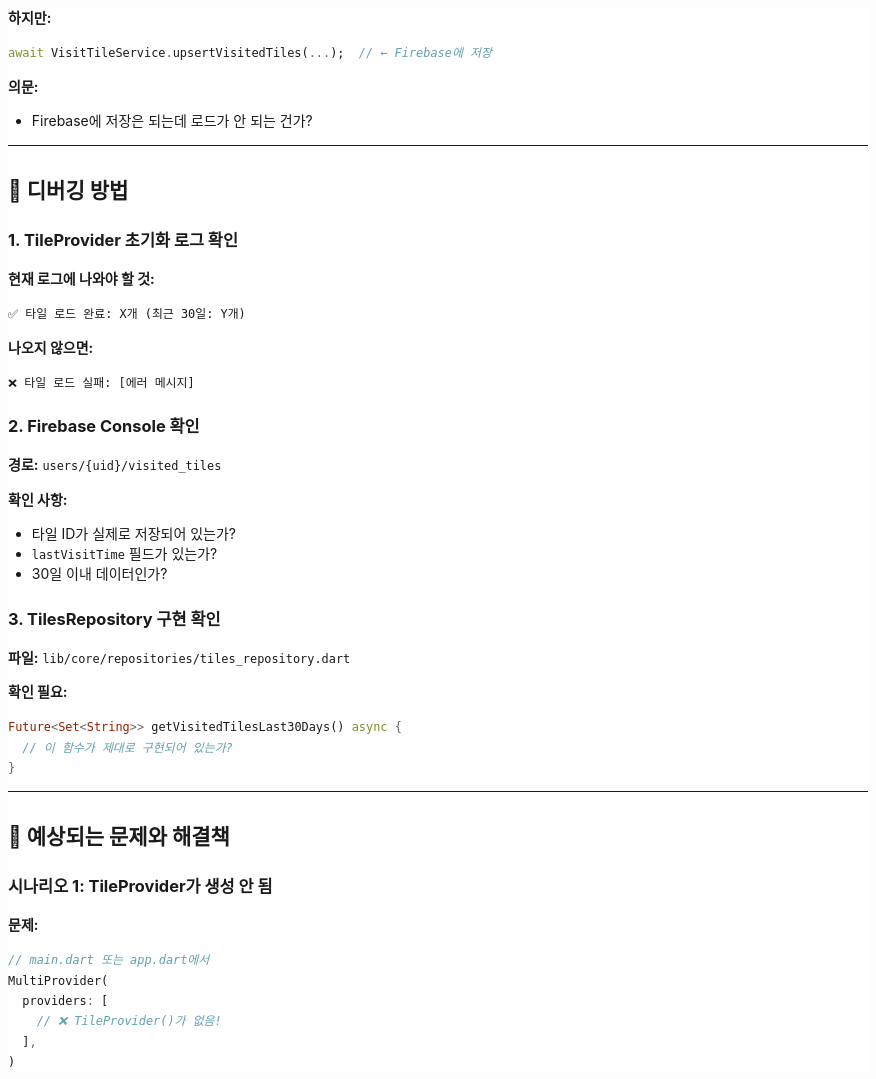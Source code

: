 **하지만:**
```dart
await VisitTileService.upsertVisitedTiles(...);  // ← Firebase에 저장
```

**의문:**
- Firebase에 저장은 되는데 로드가 안 되는 건가?

---

## 🔬 디버깅 방법

### 1. TileProvider 초기화 로그 확인

**현재 로그에 나와야 할 것:**
```
✅ 타일 로드 완료: X개 (최근 30일: Y개)
```

**나오지 않으면:**
```
❌ 타일 로드 실패: [에러 메시지]
```

### 2. Firebase Console 확인

**경로:** `users/{uid}/visited_tiles`

**확인 사항:**
- 타일 ID가 실제로 저장되어 있는가?
- `lastVisitTime` 필드가 있는가?
- 30일 이내 데이터인가?

### 3. TilesRepository 구현 확인

**파일:** `lib/core/repositories/tiles_repository.dart`

**확인 필요:**
```dart
Future<Set<String>> getVisitedTilesLast30Days() async {
  // 이 함수가 제대로 구현되어 있는가?
}
```

---

## 🎯 예상되는 문제와 해결책

### 시나리오 1: TileProvider가 생성 안 됨

**문제:**
```dart
// main.dart 또는 app.dart에서
MultiProvider(
  providers: [
    // ❌ TileProvider()가 없음!
  ],
)
```
